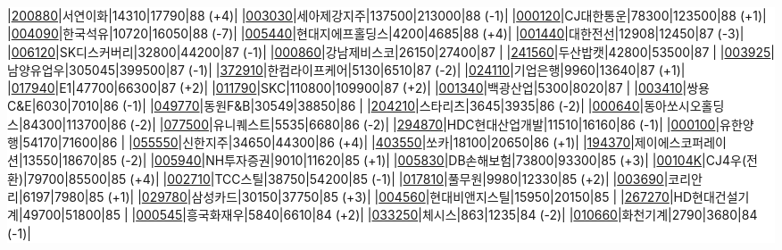 |[200880](https://finance.daum.net/quotes/A200880)|서연이화|14310|17790|88 (+4)|
|[003030](https://finance.daum.net/quotes/A003030)|세아제강지주|137500|213000|88 (-1)|
|[000120](https://finance.daum.net/quotes/A000120)|CJ대한통운|78300|123500|88 (+1)|
|[004090](https://finance.daum.net/quotes/A004090)|한국석유|10720|16050|88 (-7)|
|[005440](https://finance.daum.net/quotes/A005440)|현대지에프홀딩스|4200|4685|88 (+4)|
|[001440](https://finance.daum.net/quotes/A001440)|대한전선|12908|12450|87 (-3)|
|[006120](https://finance.daum.net/quotes/A006120)|SK디스커버리|32800|44200|87 (-1)|
|[000860](https://finance.daum.net/quotes/A000860)|강남제비스코|26150|27400|87 |
|[241560](https://finance.daum.net/quotes/A241560)|두산밥캣|42800|53500|87 |
|[003925](https://finance.daum.net/quotes/A003925)|남양유업우|305045|399500|87 (-1)|
|[372910](https://finance.daum.net/quotes/A372910)|한컴라이프케어|5130|6510|87 (-2)|
|[024110](https://finance.daum.net/quotes/A024110)|기업은행|9960|13640|87 (+1)|
|[017940](https://finance.daum.net/quotes/A017940)|E1|47700|66300|87 (+2)|
|[011790](https://finance.daum.net/quotes/A011790)|SKC|110800|109900|87 (+2)|
|[001340](https://finance.daum.net/quotes/A001340)|백광산업|5300|8020|87 |
|[003410](https://finance.daum.net/quotes/A003410)|쌍용C&E|6030|7010|86 (-1)|
|[049770](https://finance.daum.net/quotes/A049770)|동원F&B|30549|38850|86 |
|[204210](https://finance.daum.net/quotes/A204210)|스타리츠|3645|3935|86 (-2)|
|[000640](https://finance.daum.net/quotes/A000640)|동아쏘시오홀딩스|84300|113700|86 (-2)|
|[077500](https://finance.daum.net/quotes/A077500)|유니퀘스트|5535|6680|86 (-2)|
|[294870](https://finance.daum.net/quotes/A294870)|HDC현대산업개발|11510|16160|86 (-1)|
|[000100](https://finance.daum.net/quotes/A000100)|유한양행|54170|71600|86 |
|[055550](https://finance.daum.net/quotes/A055550)|신한지주|34650|44300|86 (+4)|
|[403550](https://finance.daum.net/quotes/A403550)|쏘카|18100|20650|86 (+1)|
|[194370](https://finance.daum.net/quotes/A194370)|제이에스코퍼레이션|13550|18670|85 (-2)|
|[005940](https://finance.daum.net/quotes/A005940)|NH투자증권|9010|11620|85 (+1)|
|[005830](https://finance.daum.net/quotes/A005830)|DB손해보험|73800|93300|85 (+3)|
|[00104K](https://finance.daum.net/quotes/A00104K)|CJ4우(전환)|79700|85500|85 (+4)|
|[002710](https://finance.daum.net/quotes/A002710)|TCC스틸|38750|54200|85 (-1)|
|[017810](https://finance.daum.net/quotes/A017810)|풀무원|9980|12330|85 (+2)|
|[003690](https://finance.daum.net/quotes/A003690)|코리안리|6197|7980|85 (+1)|
|[029780](https://finance.daum.net/quotes/A029780)|삼성카드|30150|37750|85 (+3)|
|[004560](https://finance.daum.net/quotes/A004560)|현대비앤지스틸|15950|20150|85 |
|[267270](https://finance.daum.net/quotes/A267270)|HD현대건설기계|49700|51800|85 |
|[000545](https://finance.daum.net/quotes/A000545)|흥국화재우|5840|6610|84 (+2)|
|[033250](https://finance.daum.net/quotes/A033250)|체시스|863|1235|84 (-2)|
|[010660](https://finance.daum.net/quotes/A010660)|화천기계|2790|3680|84 (-1)|